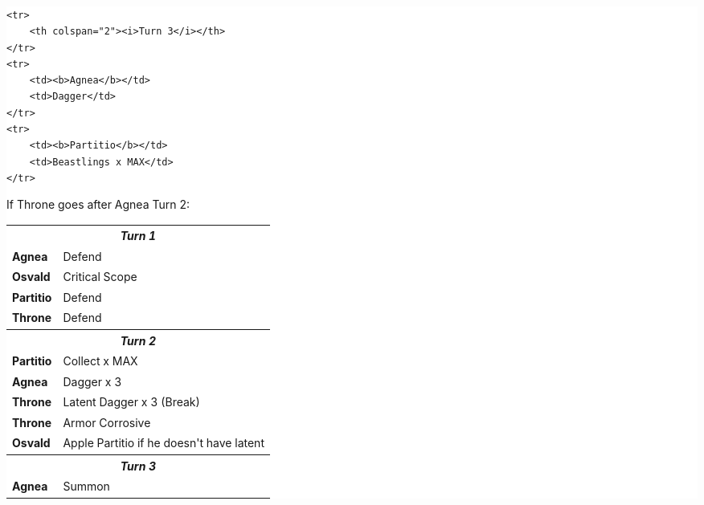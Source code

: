     <tr>
        <th colspan="2"><i>Turn 3</i></th>
    </tr>
    <tr>
        <td><b>Agnea</b></td>
        <td>Dagger</td>
    </tr>
    <tr>
        <td><b>Partitio</b></td>
        <td>Beastlings x MAX</td>
    </tr>
</table>

If Throne goes after Agnea Turn 2:

<table>
    <tr>
        <th colspan="2"><i>Turn 1</i></th>
    </tr>
    <tr>
        <td><b>Agnea</b></td>
        <td>Defend</td>
    </tr>
    <tr>
        <td><b>Osvald</b></td>
        <td>Critical Scope</td>
    </tr>
    <tr>
        <td><b>Partitio</b></td>
        <td>Defend</td>
    </tr>
    <tr>
        <td><b>Throne</b></td>
        <td>Defend</td>
    </tr>
    <tr>
        <th colspan="2"><i>Turn 2</i></th>
    </tr>
    <tr>
        <td><b>Partitio</b></td>
        <td>Collect x MAX</td>
    </tr>
    <tr>
        <td><b>Agnea</b></td>
        <td>Dagger x 3</td>
    </tr>
    <tr>
        <td><b>Throne</b></td>
        <td>Latent Dagger x 3 (Break)</td>
    </tr>
    <tr>
        <td><b>Throne</b></td>
        <td>Armor Corrosive</td>
    </tr>
    <tr>
        <td><b>Osvald</b></td>
        <td>Apple Partitio if he doesn't have latent</td>
    </tr>
    <tr>
        <th colspan="2"><i>Turn 3</i></th>
    </tr>
    <tr>
        <td><b>Agnea</b></td>
        <td>Summon</td>